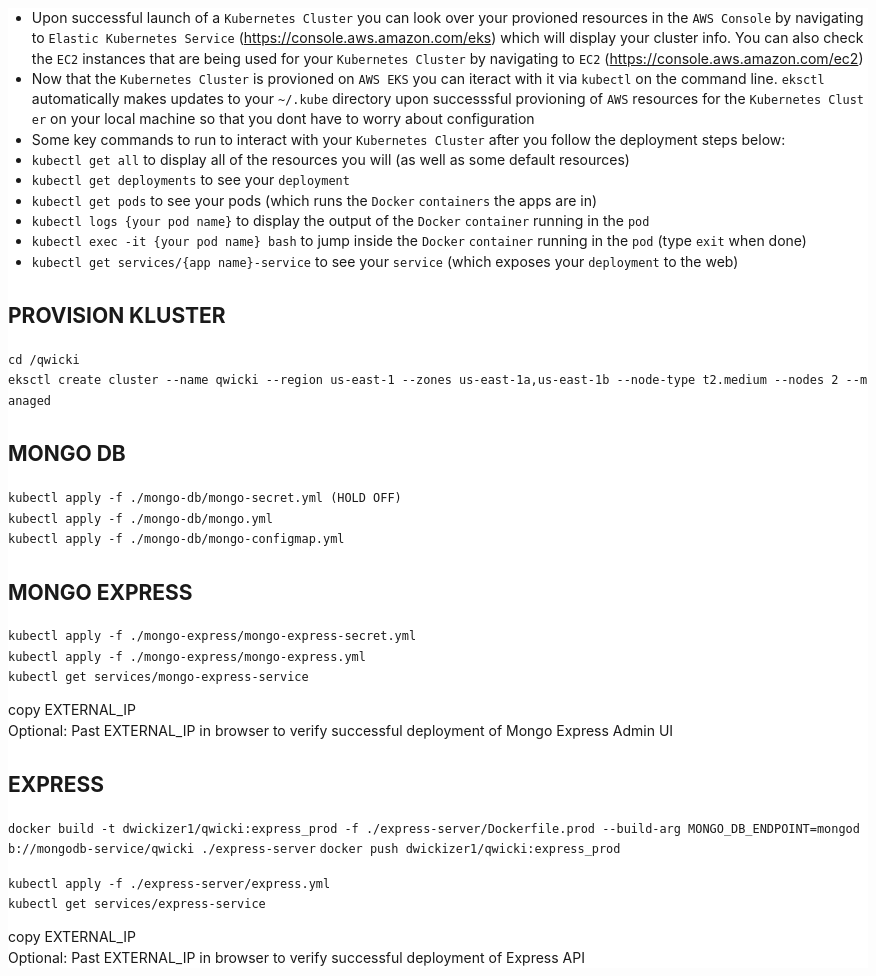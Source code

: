 - Upon successful launch of a `Kubernetes Cluster` you can look over your provioned resources in the `AWS Console` by navigating to `Elastic Kubernetes Service` (https://console.aws.amazon.com/eks) which will display your cluster info. You can also check the `EC2` instances that are being used for your `Kubernetes Cluster` by navigating to `EC2` (https://console.aws.amazon.com/ec2)
- Now that the `Kubernetes Cluster` is provioned on `AWS EKS` you can iteract with it via `kubectl` on the command line. `eksctl` automatically makes updates to your `~/.kube` directory upon successsful provioning of `AWS` resources for the `Kubernetes Cluster` on your local machine so that you dont have to worry about configuration 
- Some key commands to run to interact with your `Kubernetes Cluster` after you follow the deployment steps below:
- `kubectl get all` to display all of the resources you will (as well as some default resources)
- `kubectl get deployments` to see your `deployment`
- `kubectl get pods` to see your pods (which runs the `Docker` `containers` the apps are in)
- `kubectl logs {your pod name}` to display the output of the `Docker` `container` running in the `pod`
- `kubectl exec -it {your pod name} bash` to jump inside the `Docker` `container` running in the `pod` (type `exit` when done)
- `kubectl get services/{app name}-service` to see your `service` (which exposes your `deployment` to the web)


## PROVISION KLUSTER

`cd /qwicki`\
`eksctl create cluster --name qwicki --region us-east-1 --zones us-east-1a,us-east-1b --node-type t2.medium --nodes 2 --managed`

## MONGO DB 

`kubectl apply -f ./mongo-db/mongo-secret.yml (HOLD OFF)`\
`kubectl apply -f ./mongo-db/mongo.yml`\
`kubectl apply -f ./mongo-db/mongo-configmap.yml`

## MONGO EXPRESS

`kubectl apply -f ./mongo-express/mongo-express-secret.yml`\
`kubectl apply -f ./mongo-express/mongo-express.yml`\
`kubectl get services/mongo-express-service`

copy EXTERNAL_IP\
Optional:  Past EXTERNAL_IP in browser to verify successful deployment of Mongo Express Admin UI

## EXPRESS 

`docker build -t dwickizer1/qwicki:express_prod -f ./express-server/Dockerfile.prod --build-arg MONGO_DB_ENDPOINT=mongodb://mongodb-service/qwicki ./express-server`
`docker push dwickizer1/qwicki:express_prod`

`kubectl apply -f ./express-server/express.yml`\
`kubectl get services/express-service`

copy EXTERNAL_IP\
Optional:  Past EXTERNAL_IP in browser to verify successful deployment of Express API
